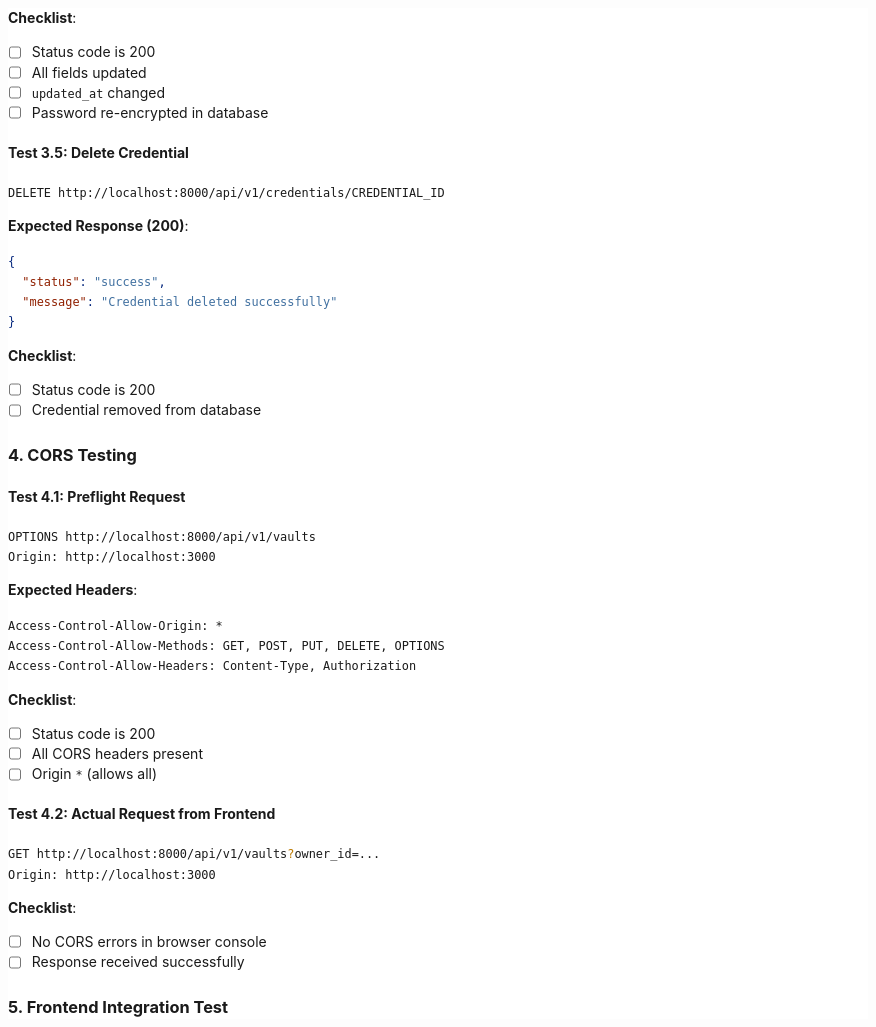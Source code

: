 **Checklist**:
- [ ] Status code is 200
- [ ] All fields updated
- [ ] `updated_at` changed
- [ ] Password re-encrypted in database

#### Test 3.5: Delete Credential
```bash
DELETE http://localhost:8000/api/v1/credentials/CREDENTIAL_ID
```

**Expected Response (200)**:
```json
{
  "status": "success",
  "message": "Credential deleted successfully"
}
```

**Checklist**:
- [ ] Status code is 200
- [ ] Credential removed from database

### 4. CORS Testing

#### Test 4.1: Preflight Request
```bash
OPTIONS http://localhost:8000/api/v1/vaults
Origin: http://localhost:3000
```

**Expected Headers**:
```
Access-Control-Allow-Origin: *
Access-Control-Allow-Methods: GET, POST, PUT, DELETE, OPTIONS
Access-Control-Allow-Headers: Content-Type, Authorization
```

**Checklist**:
- [ ] Status code is 200
- [ ] All CORS headers present
- [ ] Origin `*` (allows all)

#### Test 4.2: Actual Request from Frontend
```bash
GET http://localhost:8000/api/v1/vaults?owner_id=...
Origin: http://localhost:3000
```

**Checklist**:
- [ ] No CORS errors in browser console
- [ ] Response received successfully

### 5. Frontend Integration Test
